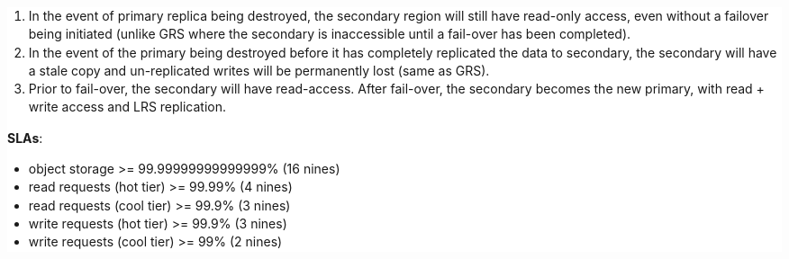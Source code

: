1. In the event of primary replica being destroyed, the secondary region will still have read-only access, even without a failover being initiated (unlike GRS where the secondary is inaccessible until a fail-over has been completed).
2. In the event of the primary being destroyed before it has completely replicated the data to secondary, the secondary will have a stale copy and un-replicated writes will be permanently lost (same as GRS).
3. Prior to fail-over, the secondary will have read-access. After fail-over, the secondary becomes the new primary, with read + write access and LRS replication.

**SLAs**:

* object storage >= 99.99999999999999% (16 nines)
* read requests (hot tier) >= 99.99% (4 nines)
* read requests (cool tier) >= 99.9% (3 nines)
* write requests (hot tier) >= 99.9% (3 nines)
* write requests (cool tier) >= 99% (2 nines)
